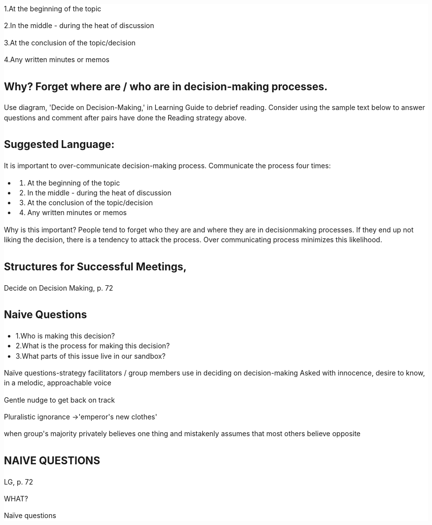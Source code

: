 1.At the beginning of the topic

2.In the middle - during the heat of discussion

3.At the conclusion of the topic/decision

4.Any written minutes or memos

## Why? Forget where are / who are in decision-making processes.

Use diagram, 'Decide on Decision-Making,' in Learning Guide to debrief reading. Consider using the sample text below to answer questions and comment after pairs have done the Reading strategy above.

## Suggested Language:

It is important to over-communicate decision-making process. Communicate the process four times:

- 1. At the beginning of the topic
- 2. In the middle - during the heat of discussion
- 3. At the conclusion of the topic/decision
- 4. Any written minutes or memos

Why is this important? People tend to forget who they are and where they are in decisionmaking processes. If they end up not liking the decision, there is a tendency to attack the process. Over communicating process minimizes this likelihood.

## Structures for Successful Meetings,

Decide on Decision Making, p. 72

## Naive Questions

- 1.Who is making this decision?
- 2.What is the process for making this decision?
- 3.What parts of this issue live in our sandbox?



Naïve questions-strategy facilitators / group members use in deciding on decision-making Asked with innocence, desire to know, in a melodic, approachable voice

Gentle nudge to get back on track

Pluralistic ignorance -&gt;'emperor's new clothes'

when group's majority privately believes one thing and mistakenly assumes that most others believe opposite

## NAIVE QUESTIONS

LG, p. 72

WHAT?

Naïve questions

